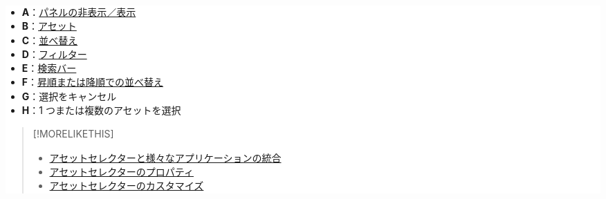 * **A**：[パネルの非表示／表示](#hide-show-panel)
* **B**：[アセット](#repository)
* **C**：[並べ替え](#sorting)
* **D**：[フィルター](#filters)
* **E**：[検索バー](#search-bar)
* **F**：[昇順または降順での並べ替え](#sorting)
* **G**：選択をキャンセル
* **H**：1 つまたは複数のアセットを選択

>[!MORELIKETHIS]
>
>* [ アセットセレクターと様々なアプリケーションの統合 ](/help/assets/integrate-asset-selector.md)
>* [ アセットセレクターのプロパティ ](/help/assets/asset-selector-properties.md)
>* [ アセットセレクターのカスタマイズ ](/help/assets/asset-selector-customization.md)
